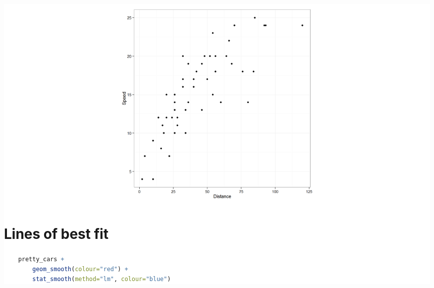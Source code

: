 <img src="presentation-figure/unnamed-chunk-5-1.png" title="plot of chunk unnamed-chunk-5" alt="plot of chunk unnamed-chunk-5" width="2200px" height="400px" />

Lines of best fit
========================================================


```r
    pretty_cars +
        geom_smooth(colour="red") + 
        stat_smooth(method="lm", colour="blue")
```
